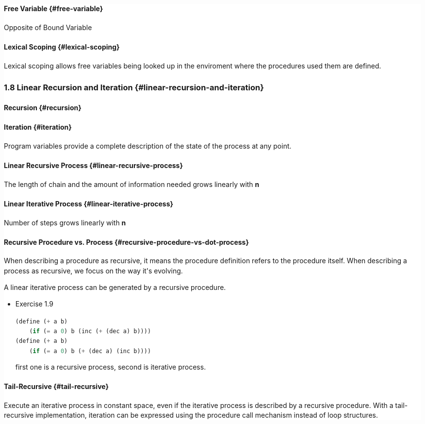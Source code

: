 
#### Free Variable {#free-variable}

Opposite of Bound Variable


#### Lexical Scoping {#lexical-scoping}

Lexical scoping allows free variables being looked up in the enviroment where
the procedures used them are defined.


### <span class="section-num">1.8</span> Linear Recursion and Iteration {#linear-recursion-and-iteration}


#### Recursion {#recursion}


#### Iteration {#iteration}

Program variables provide a complete description of the state of the process at any point.


#### Linear Recursive Process {#linear-recursive-process}

The length of chain and the amount of information needed  grows linearly with **n**


#### Linear Iterative Process {#linear-iterative-process}

Number of steps grows linearly with **n**


#### Recursive Procedure vs. Process {#recursive-procedure-vs-dot-process}

When describing a procedure as recursive, it means the procedure definition refers to the procedure itself.
When describing a process as recursive, we focus on the way it's evolving.

A linear iterative process can be generated by a recursive procedure.



-  Exercise 1.9

    ```scheme
    (define (+ a b)
        (if (= a 0) b (inc (+ (dec a) b))))
    (define (+ a b)
        (if (= a 0) b (+ (dec a) (inc b))))
    ```

    first one is a recursive process, second is iterative process.


#### Tail-Recursive {#tail-recursive}

Execute an iterative process in constant space, even if the iterative process is described by a recursive procedure.
With a tail-recursive implementation, iteration can be expressed using the procedure call mechanism instead of loop structures.
